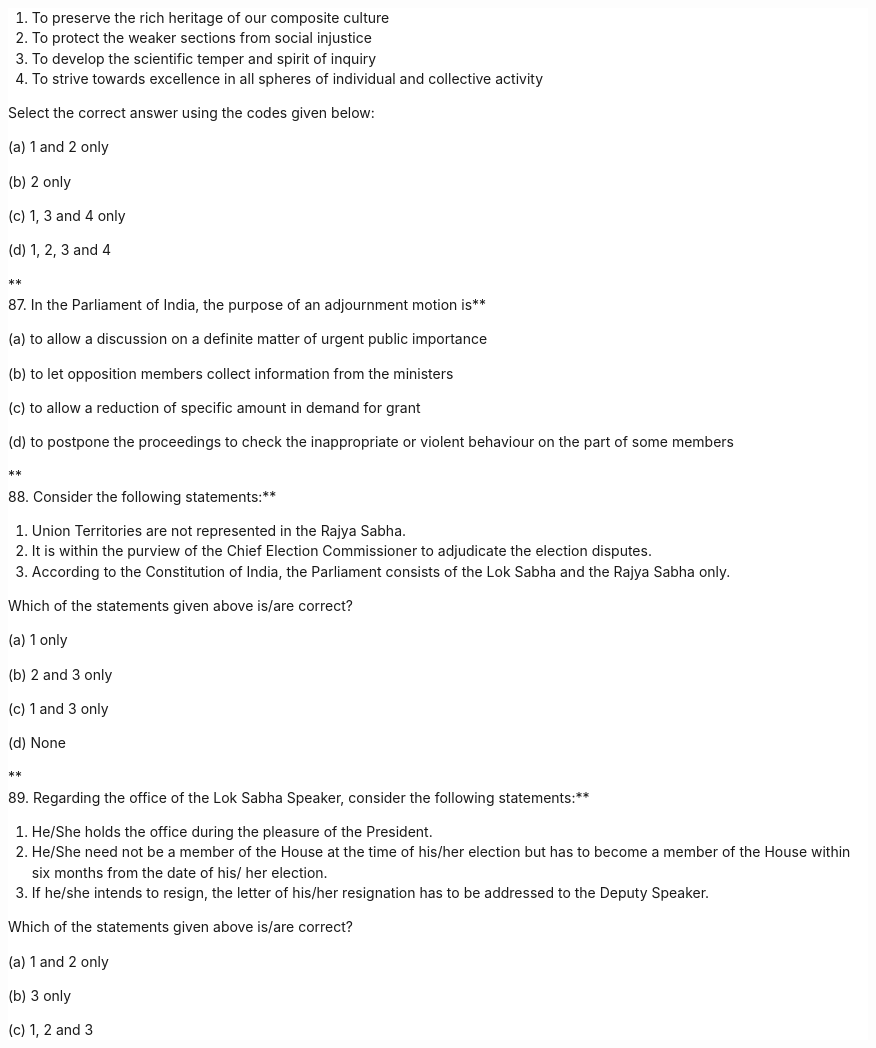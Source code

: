 1. To preserve the rich heritage of our composite culture
2. To protect the weaker sections from social injustice
3. To develop the scientific temper and spirit of inquiry
4. To strive towards excellence in all spheres of individual and collective activity

Select the correct answer using the codes given below:

(a) 1 and 2 only

(b) 2 only

(c) 1, 3 and 4 only

(d) 1, 2, 3 and 4

**  
87. In the Parliament of India, the purpose of an adjournment motion is**

(a) to allow a discussion on a definite matter of urgent public importance

(b) to let opposition members collect information from the ministers

(c) to allow a reduction of specific amount in demand for grant

(d) to postpone the proceedings to check the inappropriate or violent behaviour on the part of some members

**  
88. Consider the following statements:**

1. Union Territories are not represented in the Rajya Sabha.
2. It is within the purview of the Chief Election Commissioner to adjudicate the election disputes.
3. According to the Constitution of India, the Parliament consists of the Lok Sabha and the Rajya Sabha only.

Which of the statements given above is/are correct?

(a) 1 only

(b) 2 and 3 only

(c) 1 and 3 only

(d) None

**  
89. Regarding the office of the Lok Sabha Speaker, consider the following statements:**

1. He/She holds the office during the pleasure of the President.
2. He/She need not be a member of the House at the time of his/her election but has to become a member of the House within six months from the date of his/ her election.
3. If he/she intends to resign, the letter of his/her resignation has to be addressed to the Deputy Speaker.

Which of the statements given above is/are correct?

(a) 1 and 2 only

(b) 3 only

(c) 1, 2 and 3
